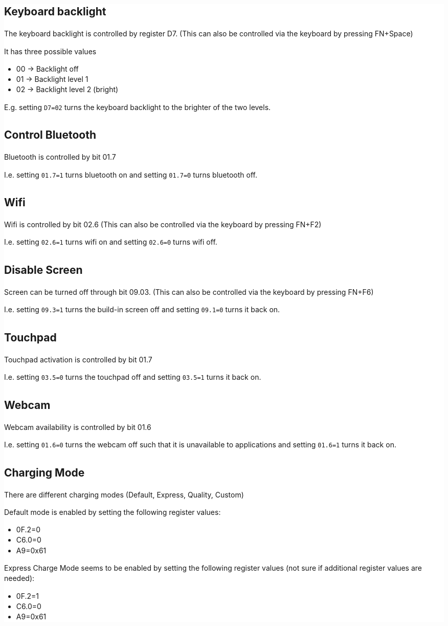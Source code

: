 ## Keyboard backlight
The keyboard backlight is controlled by register D7.
(This can also be controlled via the keyboard by pressing FN+Space)

It has three possible values
* 00 -> Backlight off
* 01 -> Backlight level 1
* 02 -> Backlight level 2 (bright)

E.g. setting `D7=02` turns the keyboard backlight to the brighter of the two levels.

## Control Bluetooth
Bluetooth is controlled by bit 01.7

I.e. setting `01.7=1` turns bluetooth on and setting `01.7=0` turns bluetooth off.

## Wifi
Wifi is controlled by bit 02.6
(This can also be controlled via the keyboard by pressing FN+F2)

I.e. setting `02.6=1` turns wifi on and setting `02.6=0` turns wifi off.

## Disable Screen
Screen can be turned off through bit 09.03.
(This can also be controlled via the keyboard by pressing FN+F6)

I.e. setting `09.3=1` turns the build-in screen off and setting `09.1=0` turns it back on.

## Touchpad
Touchpad activation is controlled by bit 01.7

I.e. setting `03.5=0` turns the touchpad off and setting `03.5=1` turns it back on.


## Webcam
Webcam availability is controlled by bit 01.6

I.e. setting `01.6=0` turns the webcam off such that it is unavailable to applications and setting `01.6=1` turns it back on.

## Charging Mode
There are different charging modes (Default, Express, Quality, Custom)

Default mode is enabled by setting the following register values:
* 0F.2=0
* C6.0=0
* A9=0x61

Express Charge Mode seems to be enabled by setting the following register values (not sure if additional register values are needed):
* 0F.2=1
* C6.0=0
* A9=0x61
